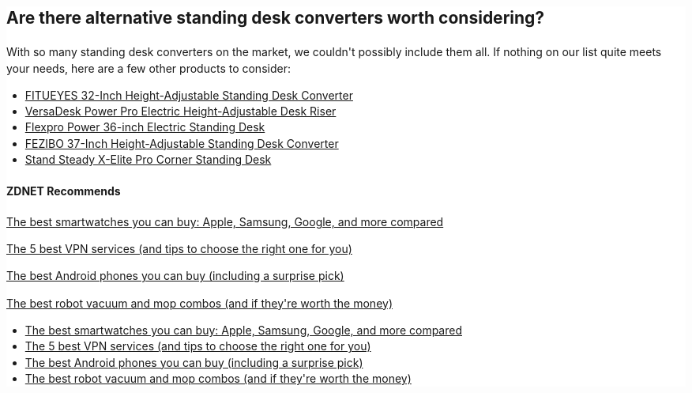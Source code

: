 ## Are there alternative standing desk converters worth considering?

With so many standing desk converters on the market, we couldn't possibly include them all. If nothing on our list quite meets your needs, here are a few other products to consider:

* [FITUEYES 32-Inch Height-Adjustable Standing Desk Converter](https://buy.geni.us/Proxy.ashx?TSID=368250&GR%5FURL=https%3A%2F%2Fwww.amazon.com%2FFITUEYES-Adjustable-Converter-Workstation-SD308001WB%2Fdp%2FB07LCCJD6B%2F%3Ftag%3Dzd-buy-button-20%26ascsubtag%3D%5F%5FCOM%5FCLICK%5FID%5F%5F%7Cdf547a89-287d-477a-94d4-a70a13d2a300%7Cdtp&dtb=1)
* [VersaDesk Power Pro Electric Height-Adjustable Desk Riser](https://buy.geni.us/Proxy.ashx?TSID=368250&GR%5FURL=https%3A%2F%2Fwww.amazon.com%2FVersaDesk-Electric-Height-Adjustable-Standing-Converter%2Fdp%2FB0864RSM5S%2F%3F%3Dtag-zdnet-deal-20%26tag%3Dzd-buy-button-20%26ascsubtag%3D%5F%5FCOM%5FCLICK%5FID%5F%5F%7Cdf547a89-287d-477a-94d4-a70a13d2a300%7Cdtp&dtb=1)
* [Flexpro Power 36-inch Electric Standing Desk](https://go.shopyourlikes.com/pi/d5190f932f5bfa54348792ee180572c7e9a5c019?afId=614548&afCampaignId=zd-%5F%5FCOM%5FCLICK%5FID%5F%5F-dtp&afCreativeId=2993&afPlacementId=2)
* [FEZIBO 37-Inch Height-Adjustable Standing Desk Converter](https://buy.geni.us/Proxy.ashx?TSID=368250&GR%5FURL=https%3A%2F%2Fwww.amazon.com%2FStanding-Desk-Height-Adjustable-Workstation%2Fdp%2FB07WFQ3NMK%2F%2F%3Dtag-zdnet-deal-20%3Ftag%3Dzd-buy-button-20%26ascsubtag%3D%5F%5FCOM%5FCLICK%5FID%5F%5F%7Cdf547a89-287d-477a-94d4-a70a13d2a300%7Cdtp&dtb=1)
* [Stand Steady X-Elite Pro Corner Standing Desk](https://buy.geni.us/Proxy.ashx?TSID=368250&GR%5FURL=https%3A%2F%2Fwww.amazon.com%2FStand-Steady-Converter-Height-Adjustable-Assembled%2Fdp%2FB07LCRMMG2%2F%3F%3Dtag-zdnet-deal-20%26tag%3Dzd-buy-button-20%26ascsubtag%3D%5F%5FCOM%5FCLICK%5FID%5F%5F%7Cdf547a89-287d-477a-94d4-a70a13d2a300%7Cdtp&dtb=1)

#### **ZDNET** Recommends

[The best smartwatches you can buy: Apple, Samsung, Google, and more compared](https://www.zdnet.com/article/best-smartwatch/ "The best smartwatches you can buy: Apple, Samsung, Google, and more compared")

[The 5 best VPN services (and tips to choose the right one for you)](https://www.zdnet.com/article/best-vpn/ "The 5 best VPN services (and tips to choose the right one for you)")

[The best Android phones you can buy (including a surprise pick)](https://www.zdnet.com/article/best-android-phone/ "The best Android phones you can buy (including a surprise pick)")

[The best robot vacuum and mop combos (and if they're worth the money)](https://www.zdnet.com/article/best-robot-vacuum-mop/ "The best robot vacuum and mop combos (and if they're worth the money)")

* [The best smartwatches you can buy: Apple, Samsung, Google, and more compared](https://www.zdnet.com/article/best-smartwatch/ "The best smartwatches you can buy: Apple, Samsung, Google, and more compared")
* [The 5 best VPN services (and tips to choose the right one for you)](https://www.zdnet.com/article/best-vpn/ "The 5 best VPN services (and tips to choose the right one for you)")
* [The best Android phones you can buy (including a surprise pick)](https://www.zdnet.com/article/best-android-phone/ "The best Android phones you can buy (including a surprise pick)")
* [The best robot vacuum and mop combos (and if they're worth the money)](https://www.zdnet.com/article/best-robot-vacuum-mop/ "The best robot vacuum and mop combos (and if they're worth the money)")

<ins class="adsbygoogle"
     style="display:block"
     data-ad-format="autorelaxed"
     data-ad-client="ca-pub-7571918770474297"
     data-ad-slot="1223367746"></ins>
